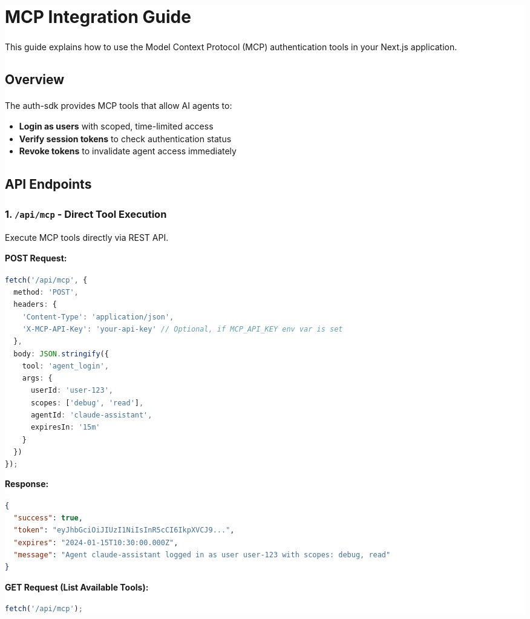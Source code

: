 # MCP Integration Guide

This guide explains how to use the Model Context Protocol (MCP) authentication tools in your Next.js application.

## Overview

The auth-sdk provides MCP tools that allow AI agents to:
- **Login as users** with scoped, time-limited access
- **Verify session tokens** to check authentication status
- **Revoke tokens** to invalidate agent access immediately

## API Endpoints

### 1. `/api/mcp` - Direct Tool Execution

Execute MCP tools directly via REST API.

**POST Request:**
```typescript
fetch('/api/mcp', {
  method: 'POST',
  headers: {
    'Content-Type': 'application/json',
    'X-MCP-API-Key': 'your-api-key' // Optional, if MCP_API_KEY env var is set
  },
  body: JSON.stringify({
    tool: 'agent_login',
    args: {
      userId: 'user-123',
      scopes: ['debug', 'read'],
      agentId: 'claude-assistant',
      expiresIn: '15m'
    }
  })
});
```

**Response:**
```json
{
  "success": true,
  "token": "eyJhbGciOiJIUzI1NiIsInR5cCI6IkpXVCJ9...",
  "expires": "2024-01-15T10:30:00.000Z",
  "message": "Agent claude-assistant logged in as user user-123 with scopes: debug, read"
}
```

**GET Request (List Available Tools):**
```typescript
fetch('/api/mcp');
```
